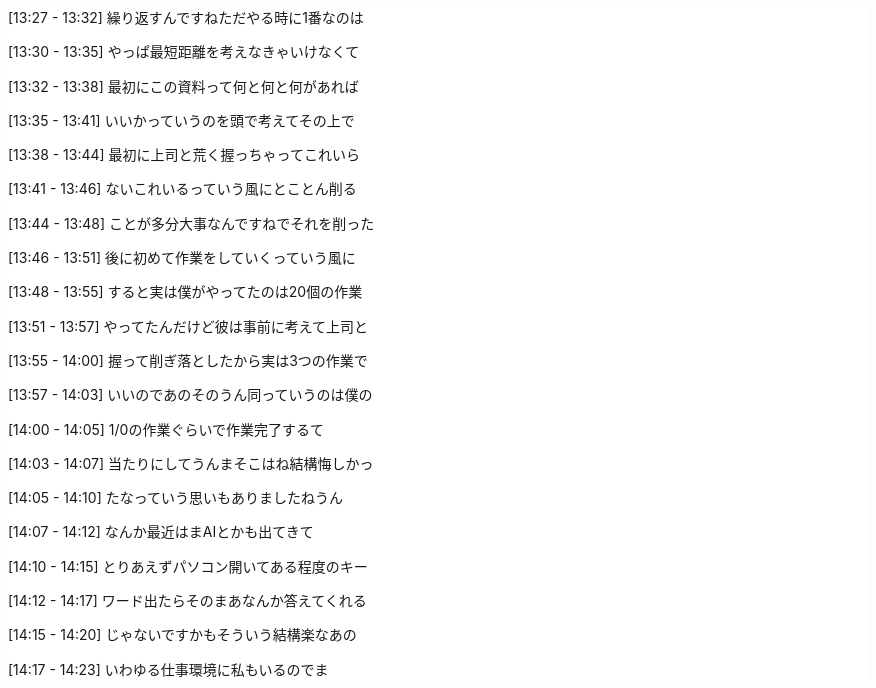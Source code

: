 [13:27 - 13:32]
繰り返すんですねただやる時に1番なのは

[13:30 - 13:35]
やっぱ最短距離を考えなきゃいけなくて

[13:32 - 13:38]
最初にこの資料って何と何と何があれば

[13:35 - 13:41]
いいかっていうのを頭で考えてその上で

[13:38 - 13:44]
最初に上司と荒く握っちゃってこれいら

[13:41 - 13:46]
ないこれいるっていう風にとことん削る

[13:44 - 13:48]
ことが多分大事なんですねでそれを削った

[13:46 - 13:51]
後に初めて作業をしていくっていう風に

[13:48 - 13:55]
すると実は僕がやってたのは20個の作業

[13:51 - 13:57]
やってたんだけど彼は事前に考えて上司と

[13:55 - 14:00]
握って削ぎ落としたから実は3つの作業で

[13:57 - 14:03]
いいのであのそのうん同っていうのは僕の

[14:00 - 14:05]
1/0の作業ぐらいで作業完了するて

[14:03 - 14:07]
当たりにしてうんまそこはね結構悔しかっ

[14:05 - 14:10]
たなっていう思いもありましたねうん

[14:07 - 14:12]
なんか最近はまAIとかも出てきて

[14:10 - 14:15]
とりあえずパソコン開いてある程度のキー

[14:12 - 14:17]
ワード出たらそのまあなんか答えてくれる

[14:15 - 14:20]
じゃないですかもそういう結構楽なあの

[14:17 - 14:23]
いわゆる仕事環境に私もいるのでま
